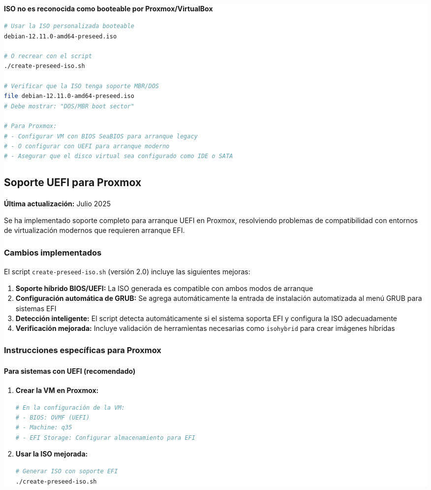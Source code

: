 **ISO no es reconocida como booteable por Proxmox/VirtualBox**
```bash
# Usar la ISO personalizada booteable
debian-12.11.0-amd64-preseed.iso

# O recrear con el script
./create-preseed-iso.sh

# Verificar que la ISO tenga soporte MBR/DOS
file debian-12.11.0-amd64-preseed.iso
# Debe mostrar: "DOS/MBR boot sector"

# Para Proxmox:
# - Configurar VM con BIOS SeaBIOS para arranque legacy
# - O configurar con UEFI para arranque moderno
# - Asegurar que el disco virtual sea configurado como IDE o SATA
```

## Soporte UEFI para Proxmox

**Última actualización:** Julio 2025

Se ha implementado soporte completo para arranque UEFI en Proxmox, resolviendo problemas de compatibilidad con entornos de virtualización modernos que requieren arranque EFI.

### Cambios implementados

El script `create-preseed-iso.sh` (versión 2.0) incluye las siguientes mejoras:

1. **Soporte híbrido BIOS/UEFI:** La ISO generada es compatible con ambos modos de arranque
2. **Configuración automática de GRUB:** Se agrega automáticamente la entrada de instalación automatizada al menú GRUB para sistemas EFI
3. **Detección inteligente:** El script detecta automáticamente si el sistema soporta EFI y configura la ISO adecuadamente
4. **Verificación mejorada:** Incluye validación de herramientas necesarias como `isohybrid` para crear imágenes híbridas

### Instrucciones específicas para Proxmox

#### Para sistemas con UEFI (recomendado)

1. **Crear la VM en Proxmox:**
   ```bash
   # En la configuración de la VM:
   # - BIOS: OVMF (UEFI)
   # - Machine: q35
   # - EFI Storage: Configurar almacenamiento para EFI
   ```

2. **Usar la ISO mejorada:**
   ```bash
   # Generar ISO con soporte EFI
   ./create-preseed-iso.sh
   ```
